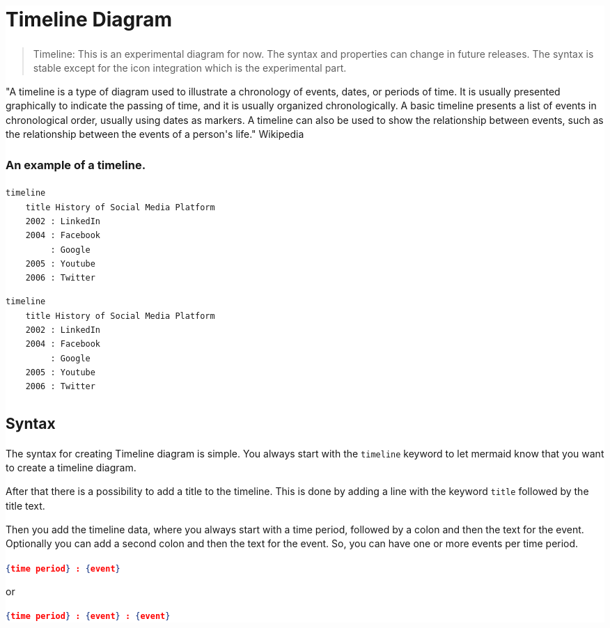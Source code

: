 # Timeline Diagram

> Timeline: This is an experimental diagram for now. The syntax and properties can change in future releases. The syntax is stable except for the icon integration which is the experimental part.

"A timeline is a type of diagram used to illustrate a chronology of events, dates, or periods of time. It is usually presented graphically to indicate the passing of time, and it is usually organized chronologically. A basic timeline presents a list of events in chronological order, usually using dates as markers. A timeline can also be used to show the relationship between events, such as the relationship between the events of a person's life." Wikipedia

### An example of a timeline.

```mermaid-example
timeline
    title History of Social Media Platform
    2002 : LinkedIn
    2004 : Facebook
         : Google
    2005 : Youtube
    2006 : Twitter
```

```mermaid
timeline
    title History of Social Media Platform
    2002 : LinkedIn
    2004 : Facebook
         : Google
    2005 : Youtube
    2006 : Twitter
```

## Syntax

The syntax for creating Timeline diagram is simple. You always start with the `timeline` keyword to let mermaid know that you want to create a timeline diagram.

After that there is a possibility to add a title to the timeline. This is done by adding a line with the keyword `title` followed by the title text.

Then you add the timeline data, where you always start with a time period, followed by a colon and then the text for the event. Optionally you can add a second colon and then the text for the event. So, you can have one or more events per time period.

```json
{time period} : {event}
```

or

```json
{time period} : {event} : {event}
```
